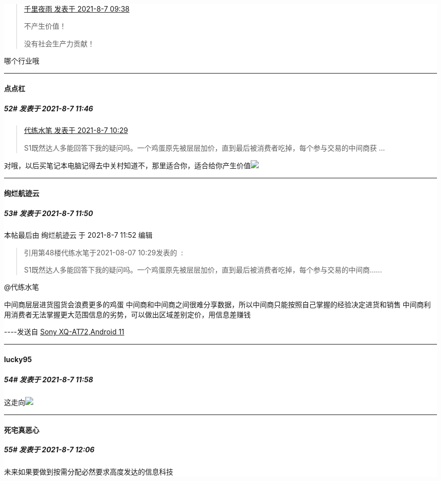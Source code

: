 
<blockquote><a href="httphttps://bbs.saraba1st.com/2b/forum.php?mod=redirect&amp;goto=findpost&amp;pid=52271873&amp;ptid=2019487" target="_blank">千里夜雨 发表于 2021-8-7 09:38</a>

不产生价值！

没有社会生产力贡献！</blockquote>
哪个行业哦


*****

####  点点杠  
##### 52#       发表于 2021-8-7 11:46


<blockquote><a href="httphttps://bbs.saraba1st.com/2b/forum.php?mod=redirect&amp;goto=findpost&amp;pid=52272352&amp;ptid=2019487" target="_blank">代练水笔 发表于 2021-8-7 10:29</a>

S1既然达人多能回答下我的疑问吗。一个鸡蛋原先被层层加价，直到最后被消费者吃掉，每个参与交易的中间商获 ...</blockquote>
对哦，以后买笔记本电脑记得去中关村知道不，那里适合你，适合给你产生价值<img src="https://static.saraba1st.com/image/smiley/face2017/245.png" referrerpolicy="no-referrer">


*****

####  绚烂航迹云  
##### 53#       发表于 2021-8-7 11:50


 本帖最后由 绚烂航迹云 于 2021-8-7 11:52 编辑 
<blockquote>引用第48楼代练水笔于2021-08-07 10:29发表的  :

S1既然达人多能回答下我的疑问吗。一个鸡蛋原先被层层加价，直到最后被消费者吃掉，每个参与交易的中间商......</blockquote>
@代练水笔

中间商层层进货囤货会浪费更多的鸡蛋
中间商和中间商之间很难分享数据，所以中间商只能按照自己掌握的经验决定进货和销售
中间商利用消费者无法掌握更大范围信息的劣势，可以做出区域差别定价，用信息差赚钱


----发送自 [Sony XQ-AT72,Android 11](http://stage1.5j4m.com/?1.37)


*****

####  lucky95  
##### 54#       发表于 2021-8-7 11:58


这走向<img src="https://static.saraba1st.com/image/smiley/face2017/037.png" referrerpolicy="no-referrer">


*****

####  死宅真恶心  
##### 55#       发表于 2021-8-7 12:06


未来如果要做到按需分配必然要求高度发达的信息科技
